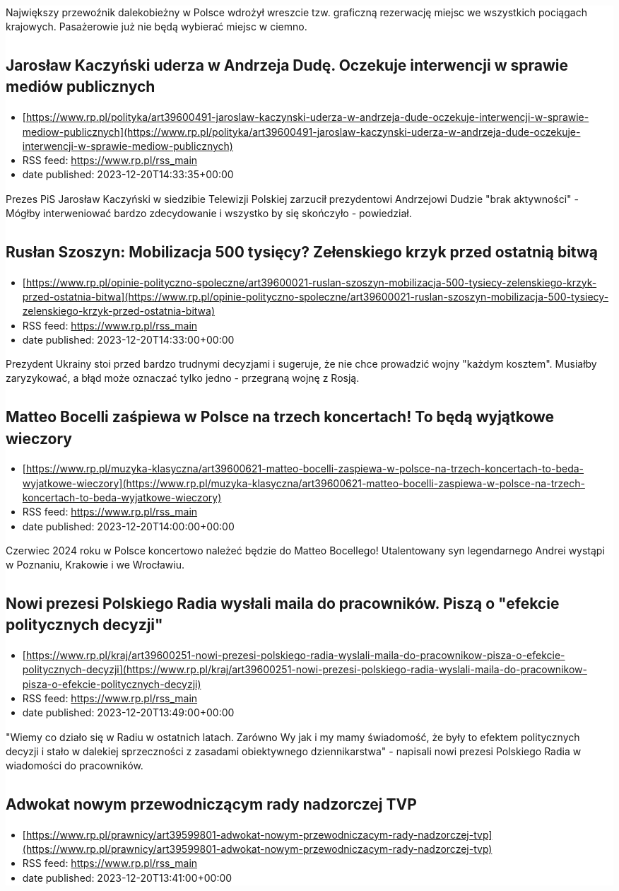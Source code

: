 Największy przewoźnik dalekobieżny w Polsce wdrożył wreszcie tzw. graficzną rezerwację miejsc we wszystkich pociągach krajowych. Pasażerowie już nie będą wybierać miejsc w ciemno.

## Jarosław Kaczyński uderza w Andrzeja Dudę. Oczekuje interwencji w sprawie mediów publicznych
 - [https://www.rp.pl/polityka/art39600491-jaroslaw-kaczynski-uderza-w-andrzeja-dude-oczekuje-interwencji-w-sprawie-mediow-publicznych](https://www.rp.pl/polityka/art39600491-jaroslaw-kaczynski-uderza-w-andrzeja-dude-oczekuje-interwencji-w-sprawie-mediow-publicznych)
 - RSS feed: https://www.rp.pl/rss_main
 - date published: 2023-12-20T14:33:35+00:00

Prezes PiS Jarosław Kaczyński w siedzibie Telewizji Polskiej zarzucił prezydentowi Andrzejowi Dudzie "brak aktywności" - Mógłby interweniować bardzo zdecydowanie i wszystko by się skończyło - powiedział.

## Rusłan Szoszyn: Mobilizacja 500 tysięcy? Zełenskiego krzyk przed ostatnią bitwą
 - [https://www.rp.pl/opinie-polityczno-spoleczne/art39600021-ruslan-szoszyn-mobilizacja-500-tysiecy-zelenskiego-krzyk-przed-ostatnia-bitwa](https://www.rp.pl/opinie-polityczno-spoleczne/art39600021-ruslan-szoszyn-mobilizacja-500-tysiecy-zelenskiego-krzyk-przed-ostatnia-bitwa)
 - RSS feed: https://www.rp.pl/rss_main
 - date published: 2023-12-20T14:33:00+00:00

Prezydent Ukrainy stoi przed bardzo trudnymi decyzjami i sugeruje, że nie chce prowadzić wojny "każdym kosztem". Musiałby zaryzykować, a błąd może oznaczać tylko jedno - przegraną wojnę z Rosją.

## Matteo Bocelli zaśpiewa w Polsce na trzech koncertach! To będą wyjątkowe wieczory
 - [https://www.rp.pl/muzyka-klasyczna/art39600621-matteo-bocelli-zaspiewa-w-polsce-na-trzech-koncertach-to-beda-wyjatkowe-wieczory](https://www.rp.pl/muzyka-klasyczna/art39600621-matteo-bocelli-zaspiewa-w-polsce-na-trzech-koncertach-to-beda-wyjatkowe-wieczory)
 - RSS feed: https://www.rp.pl/rss_main
 - date published: 2023-12-20T14:00:00+00:00

Czerwiec 2024 roku w Polsce koncertowo należeć będzie do Matteo Bocellego! Utalentowany syn legendarnego Andrei wystąpi w Poznaniu, Krakowie i we Wrocławiu.

## Nowi prezesi Polskiego Radia wysłali maila do pracowników. Piszą o "efekcie politycznych decyzji"
 - [https://www.rp.pl/kraj/art39600251-nowi-prezesi-polskiego-radia-wyslali-maila-do-pracownikow-pisza-o-efekcie-politycznych-decyzji](https://www.rp.pl/kraj/art39600251-nowi-prezesi-polskiego-radia-wyslali-maila-do-pracownikow-pisza-o-efekcie-politycznych-decyzji)
 - RSS feed: https://www.rp.pl/rss_main
 - date published: 2023-12-20T13:49:00+00:00

"Wiemy co działo się w Radiu w ostatnich latach. Zarówno Wy jak i my mamy świadomość, że były to efektem politycznych decyzji i stało w dalekiej sprzeczności z zasadami obiektywnego dziennikarstwa" - napisali nowi prezesi Polskiego Radia w wiadomości do pracowników.

## Adwokat nowym przewodniczącym rady nadzorczej TVP
 - [https://www.rp.pl/prawnicy/art39599801-adwokat-nowym-przewodniczacym-rady-nadzorczej-tvp](https://www.rp.pl/prawnicy/art39599801-adwokat-nowym-przewodniczacym-rady-nadzorczej-tvp)
 - RSS feed: https://www.rp.pl/rss_main
 - date published: 2023-12-20T13:41:00+00:00
